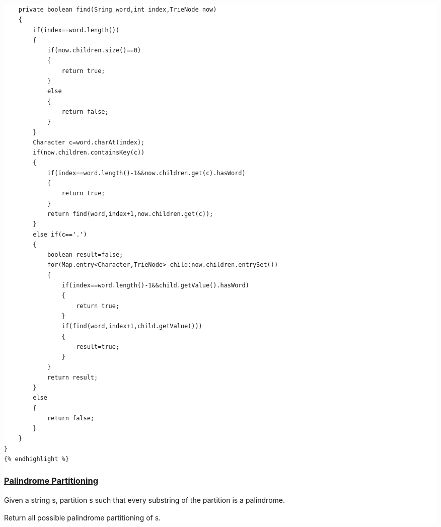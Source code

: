 		private boolean find(Sring word,int index,TrieNode now)
		{
			if(index==word.length())
			{
				if(now.children.size()==0)
				{
					return true;
				}
				else
				{
					return false;
				}
			}
			Character c=word.charAt(index);
			if(now.children.containsKey(c))
			{
				if(index==word.length()-1&&now.children.get(c).hasWord)
				{
					return true;
				}
				return find(word,index+1,now.children.get(c));
			}
			else if(c=='.')
			{
				boolean result=false;
				for(Map.entry<Character,TrieNode> child:now.children.entrySet())
				{
					if(index==word.length()-1&&child.getValue().hasWord)
					{
						return true;
					}
					if(find(word,index+1,child.getValue()))
					{
						result=true;
					}
				}
				return result;
			}
			else
			{
				return false;
			}
		}
	}
	{% endhighlight %}

### [Palindrome Partitioning](https://leetcode.com/problems/palindrome-partitioning/) ###

Given a string s, partition s such that every substring of the partition is a palindrome.

Return all possible palindrome partitioning of s.
